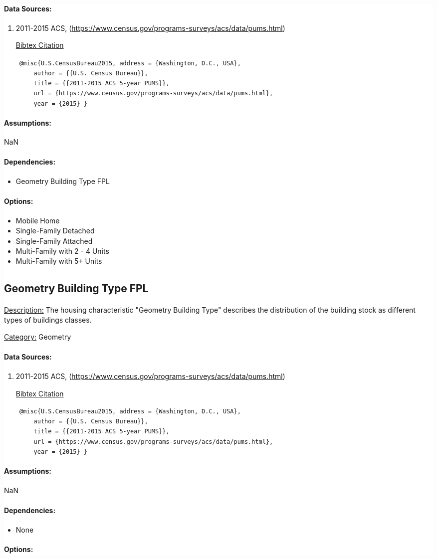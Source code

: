 #### Data Sources:

1. 2011-2015 ACS, (<https://www.census.gov/programs-surveys/acs/data/pums.html>)

	<u>Bibtex Citation</u>

		@misc{U.S.CensusBureau2015, address = {Washington, D.C., USA},
			author = {{U.S. Census Bureau}},
			title = {{2011-2015 ACS 5-year PUMS}},
			url = {https://www.census.gov/programs-surveys/acs/data/pums.html},
			year = {2015} }

#### Assumptions: 

NaN

#### Dependencies: 

- Geometry Building Type FPL

#### Options: 

- Mobile Home
- Single-Family Detached
- Single-Family Attached
- Multi-Family with 2 - 4 Units
- Multi-Family with 5+ Units


## Geometry Building Type FPL
<u>Description:</u> The housing characteristic "Geometry Building Type" describes the distribution of the building stock as different types of buildings classes.

<u>Category:</u> Geometry

#### Data Sources:

1. 2011-2015 ACS, (<https://www.census.gov/programs-surveys/acs/data/pums.html>)

	<u>Bibtex Citation</u>

		@misc{U.S.CensusBureau2015, address = {Washington, D.C., USA},
			author = {{U.S. Census Bureau}},
			title = {{2011-2015 ACS 5-year PUMS}},
			url = {https://www.census.gov/programs-surveys/acs/data/pums.html},
			year = {2015} }

#### Assumptions: 

NaN

#### Dependencies: 

- None

#### Options: 

